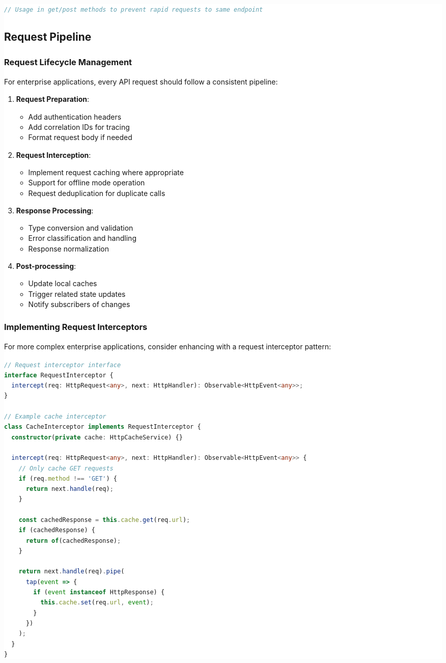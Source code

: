 ```typescript
// Usage in get/post methods to prevent rapid requests to same endpoint
```

## Request Pipeline

### Request Lifecycle Management

For enterprise applications, every API request should follow a consistent pipeline:

1. **Request Preparation**:
   - Add authentication headers
   - Add correlation IDs for tracing
   - Format request body if needed
   
2. **Request Interception**:
   - Implement request caching where appropriate
   - Support for offline mode operation
   - Request deduplication for duplicate calls
   
3. **Response Processing**:
   - Type conversion and validation
   - Error classification and handling
   - Response normalization

4. **Post-processing**:
   - Update local caches
   - Trigger related state updates
   - Notify subscribers of changes

### Implementing Request Interceptors

For more complex enterprise applications, consider enhancing with a request interceptor pattern:

```typescript
// Request interceptor interface
interface RequestInterceptor {
  intercept(req: HttpRequest<any>, next: HttpHandler): Observable<HttpEvent<any>>;
}

// Example cache interceptor
class CacheInterceptor implements RequestInterceptor {
  constructor(private cache: HttpCacheService) {}
  
  intercept(req: HttpRequest<any>, next: HttpHandler): Observable<HttpEvent<any>> {
    // Only cache GET requests
    if (req.method !== 'GET') {
      return next.handle(req);
    }
    
    const cachedResponse = this.cache.get(req.url);
    if (cachedResponse) {
      return of(cachedResponse);
    }
    
    return next.handle(req).pipe(
      tap(event => {
        if (event instanceof HttpResponse) {
          this.cache.set(req.url, event);
        }
      })
    );
  }
}
```

